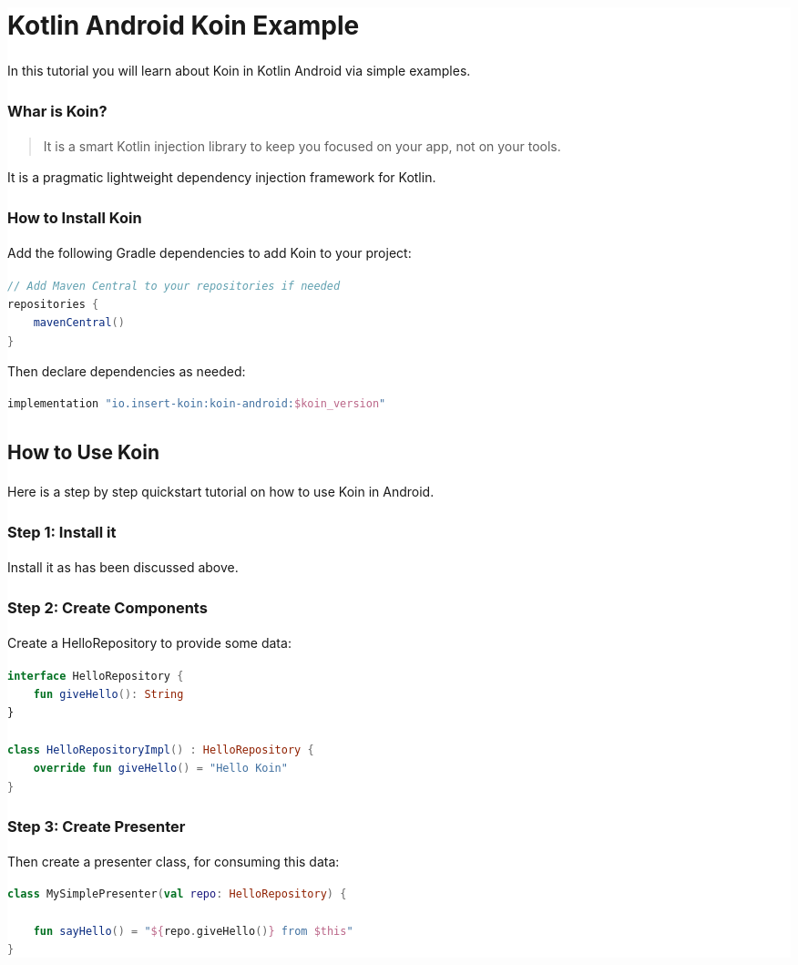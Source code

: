 # Kotlin Android Koin Example

In this tutorial you will learn about Koin in Kotlin Android via simple examples.



### Whar is Koin?

> It is a smart Kotlin injection library to keep you focused on your app, not on your tools.

It is a pragmatic lightweight dependency injection framework for Kotlin.

### How to Install Koin

Add the following Gradle dependencies to add Koin to your project:

```groovy
// Add Maven Central to your repositories if needed
repositories {
    mavenCentral()
}
```

Then declare dependencies as needed:

```kotlin
implementation "io.insert-koin:koin-android:$koin_version"
```

## How to Use Koin

Here is a step by step quickstart tutorial on how to use Koin in Android.

### Step 1: Install it

Install it as has been discussed above.

### Step 2: Create Components

Create a HelloRepository to provide some data:

```kotlin
interface HelloRepository {
    fun giveHello(): String
}

class HelloRepositoryImpl() : HelloRepository {
    override fun giveHello() = "Hello Koin"
}
```

### Step 3: Create Presenter

Then create a presenter class, for consuming this data:

```kotlin
class MySimplePresenter(val repo: HelloRepository) {

    fun sayHello() = "${repo.giveHello()} from $this"
}
```
